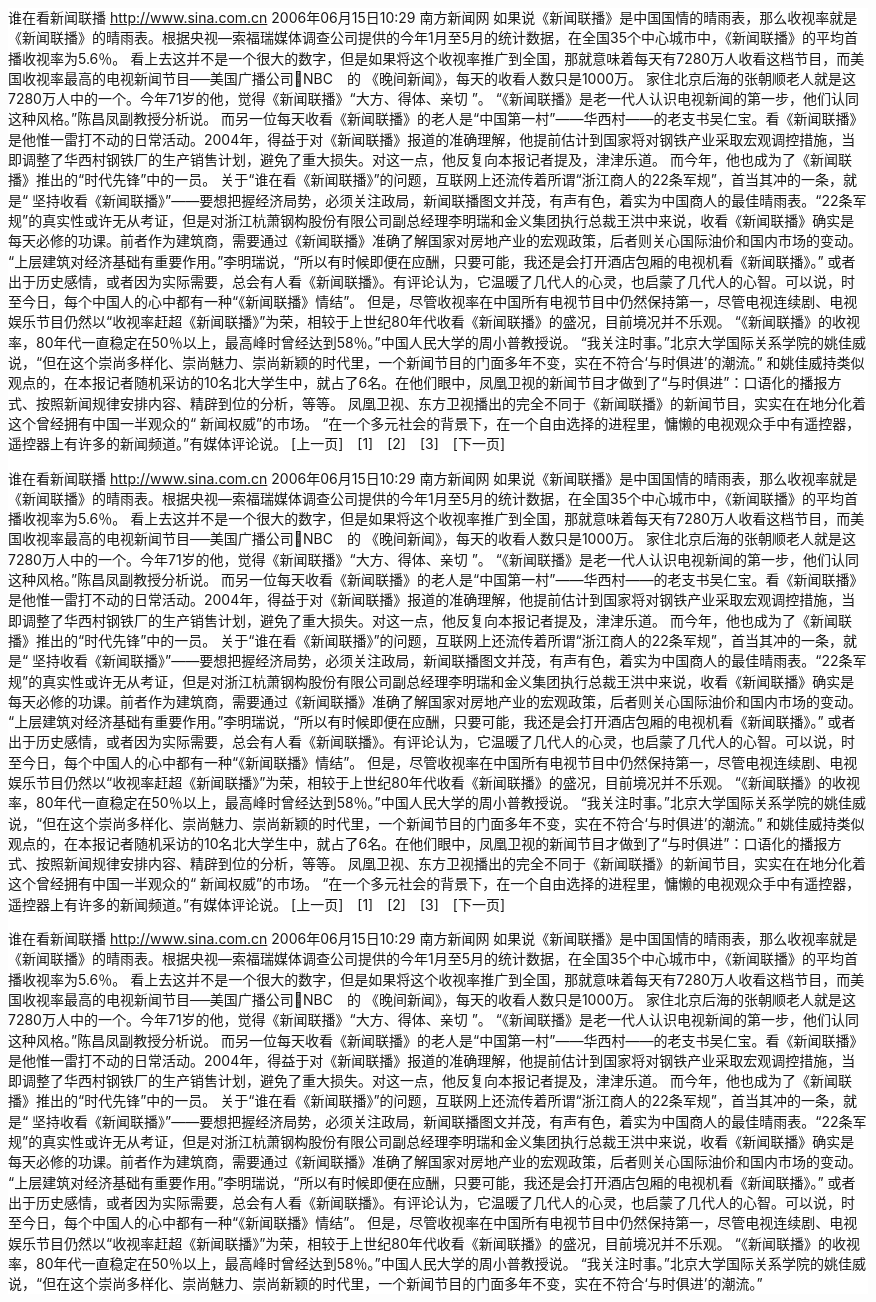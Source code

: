 谁在看新闻联播
http://www.sina.com.cn 2006年06月15日10:29 南方新闻网
    如果说《新闻联播》是中国国情的晴雨表，那么收视率就是《新闻联播》的晴雨表。根据央视—索福瑞媒体调查公司提供的今年1月至5月的统计数据，在全国35个中心城市中，《新闻联播》的平均首播收视率为5.6％。
看上去这并不是一个很大的数字，但是如果将这个收视率推广到全国，那就意味着每天有7280万人收看这档节目，而美国收视率最高的电视新闻节目──美国广播公司NBC　的
《晚间新闻》，每天的收看人数只是1000万。
家住北京后海的张朝顺老人就是这7280万人中的一个。今年71岁的他，觉得《新闻联播》“大方、得体、亲切 ”。
“《新闻联播》是老一代人认识电视新闻的第一步，他们认同这种风格。”陈昌凤副教授分析说。
而另一位每天收看《新闻联播》的老人是“中国第一村”——华西村——的老支书吴仁宝。看《新闻联播》是他惟一雷打不动的日常活动。2004年，得益于对《新闻联播》报道的准确理解，他提前估计到国家将对钢铁产业采取宏观调控措施，当即调整了华西村钢铁厂的生产销售计划，避免了重大损失。对这一点，他反复向本报记者提及，津津乐道。
而今年，他也成为了《新闻联播》推出的“时代先锋”中的一员。
关于“谁在看《新闻联播》”的问题，互联网上还流传着所谓“浙江商人的22条军规”，首当其冲的一条，就是“ 坚持收看《新闻联播》”——要想把握经济局势，必须关注政局，新闻联播图文并茂，有声有色，着实为中国商人的最佳晴雨表。“22条军规”的真实性或许无从考证，但是对浙江杭萧钢构股份有限公司副总经理李明瑞和金义集团执行总裁王洪中来说，收看《新闻联播》确实是每天必修的功课。前者作为建筑商，需要通过《新闻联播》准确了解国家对房地产业的宏观政策，后者则关心国际油价和国内市场的变动。
“上层建筑对经济基础有重要作用。”李明瑞说，“所以有时候即便在应酬，只要可能，我还是会打开酒店包厢的电视机看《新闻联播》。”
或者出于历史感情，或者因为实际需要，总会有人看《新闻联播》。有评论认为，它温暖了几代人的心灵，也启蒙了几代人的心智。可以说，时至今日，每个中国人的心中都有一种“《新闻联播》情结”。
但是，尽管收视率在中国所有电视节目中仍然保持第一，尽管电视连续剧、电视娱乐节目仍然以“收视率赶超《新闻联播》”为荣，相较于上世纪80年代收看《新闻联播》的盛况，目前境况并不乐观。
“《新闻联播》的收视率，80年代一直稳定在50％以上，最高峰时曾经达到58％。”中国人民大学的周小普教授说。
“我关注时事。”北京大学国际关系学院的姚佳威说，“但在这个崇尚多样化、崇尚魅力、崇尚新颖的时代里，一个新闻节目的门面多年不变，实在不符合‘与时俱进’的潮流。”
和姚佳威持类似观点的，在本报记者随机采访的10名北大学生中，就占了6名。在他们眼中，凤凰卫视的新闻节目才做到了“与时俱进”：口语化的播报方式、按照新闻规律安排内容、精辟到位的分析，等等。
凤凰卫视、东方卫视播出的完全不同于《新闻联播》的新闻节目，实实在在地分化着这个曾经拥有中国一半观众的“ 新闻权威”的市场。
“在一个多元社会的背景下，在一个自由选择的进程里，慵懒的电视观众手中有遥控器，遥控器上有许多的新闻频道。”有媒体评论说。
[上一页]　[1]　[2]　[3]　[下一页]

谁在看新闻联播
http://www.sina.com.cn 2006年06月15日10:29 南方新闻网
    如果说《新闻联播》是中国国情的晴雨表，那么收视率就是《新闻联播》的晴雨表。根据央视—索福瑞媒体调查公司提供的今年1月至5月的统计数据，在全国35个中心城市中，《新闻联播》的平均首播收视率为5.6％。
看上去这并不是一个很大的数字，但是如果将这个收视率推广到全国，那就意味着每天有7280万人收看这档节目，而美国收视率最高的电视新闻节目──美国广播公司NBC　的
《晚间新闻》，每天的收看人数只是1000万。
家住北京后海的张朝顺老人就是这7280万人中的一个。今年71岁的他，觉得《新闻联播》“大方、得体、亲切 ”。
“《新闻联播》是老一代人认识电视新闻的第一步，他们认同这种风格。”陈昌凤副教授分析说。
而另一位每天收看《新闻联播》的老人是“中国第一村”——华西村——的老支书吴仁宝。看《新闻联播》是他惟一雷打不动的日常活动。2004年，得益于对《新闻联播》报道的准确理解，他提前估计到国家将对钢铁产业采取宏观调控措施，当即调整了华西村钢铁厂的生产销售计划，避免了重大损失。对这一点，他反复向本报记者提及，津津乐道。
而今年，他也成为了《新闻联播》推出的“时代先锋”中的一员。
关于“谁在看《新闻联播》”的问题，互联网上还流传着所谓“浙江商人的22条军规”，首当其冲的一条，就是“ 坚持收看《新闻联播》”——要想把握经济局势，必须关注政局，新闻联播图文并茂，有声有色，着实为中国商人的最佳晴雨表。“22条军规”的真实性或许无从考证，但是对浙江杭萧钢构股份有限公司副总经理李明瑞和金义集团执行总裁王洪中来说，收看《新闻联播》确实是每天必修的功课。前者作为建筑商，需要通过《新闻联播》准确了解国家对房地产业的宏观政策，后者则关心国际油价和国内市场的变动。
“上层建筑对经济基础有重要作用。”李明瑞说，“所以有时候即便在应酬，只要可能，我还是会打开酒店包厢的电视机看《新闻联播》。”
或者出于历史感情，或者因为实际需要，总会有人看《新闻联播》。有评论认为，它温暖了几代人的心灵，也启蒙了几代人的心智。可以说，时至今日，每个中国人的心中都有一种“《新闻联播》情结”。
但是，尽管收视率在中国所有电视节目中仍然保持第一，尽管电视连续剧、电视娱乐节目仍然以“收视率赶超《新闻联播》”为荣，相较于上世纪80年代收看《新闻联播》的盛况，目前境况并不乐观。
“《新闻联播》的收视率，80年代一直稳定在50％以上，最高峰时曾经达到58％。”中国人民大学的周小普教授说。
“我关注时事。”北京大学国际关系学院的姚佳威说，“但在这个崇尚多样化、崇尚魅力、崇尚新颖的时代里，一个新闻节目的门面多年不变，实在不符合‘与时俱进’的潮流。”
和姚佳威持类似观点的，在本报记者随机采访的10名北大学生中，就占了6名。在他们眼中，凤凰卫视的新闻节目才做到了“与时俱进”：口语化的播报方式、按照新闻规律安排内容、精辟到位的分析，等等。
凤凰卫视、东方卫视播出的完全不同于《新闻联播》的新闻节目，实实在在地分化着这个曾经拥有中国一半观众的“ 新闻权威”的市场。
“在一个多元社会的背景下，在一个自由选择的进程里，慵懒的电视观众手中有遥控器，遥控器上有许多的新闻频道。”有媒体评论说。
[上一页]　[1]　[2]　[3]　[下一页]

谁在看新闻联播
http://www.sina.com.cn 2006年06月15日10:29 南方新闻网
    如果说《新闻联播》是中国国情的晴雨表，那么收视率就是《新闻联播》的晴雨表。根据央视—索福瑞媒体调查公司提供的今年1月至5月的统计数据，在全国35个中心城市中，《新闻联播》的平均首播收视率为5.6％。
看上去这并不是一个很大的数字，但是如果将这个收视率推广到全国，那就意味着每天有7280万人收看这档节目，而美国收视率最高的电视新闻节目──美国广播公司NBC　的
《晚间新闻》，每天的收看人数只是1000万。
家住北京后海的张朝顺老人就是这7280万人中的一个。今年71岁的他，觉得《新闻联播》“大方、得体、亲切 ”。
“《新闻联播》是老一代人认识电视新闻的第一步，他们认同这种风格。”陈昌凤副教授分析说。
而另一位每天收看《新闻联播》的老人是“中国第一村”——华西村——的老支书吴仁宝。看《新闻联播》是他惟一雷打不动的日常活动。2004年，得益于对《新闻联播》报道的准确理解，他提前估计到国家将对钢铁产业采取宏观调控措施，当即调整了华西村钢铁厂的生产销售计划，避免了重大损失。对这一点，他反复向本报记者提及，津津乐道。
而今年，他也成为了《新闻联播》推出的“时代先锋”中的一员。
关于“谁在看《新闻联播》”的问题，互联网上还流传着所谓“浙江商人的22条军规”，首当其冲的一条，就是“ 坚持收看《新闻联播》”——要想把握经济局势，必须关注政局，新闻联播图文并茂，有声有色，着实为中国商人的最佳晴雨表。“22条军规”的真实性或许无从考证，但是对浙江杭萧钢构股份有限公司副总经理李明瑞和金义集团执行总裁王洪中来说，收看《新闻联播》确实是每天必修的功课。前者作为建筑商，需要通过《新闻联播》准确了解国家对房地产业的宏观政策，后者则关心国际油价和国内市场的变动。
“上层建筑对经济基础有重要作用。”李明瑞说，“所以有时候即便在应酬，只要可能，我还是会打开酒店包厢的电视机看《新闻联播》。”
或者出于历史感情，或者因为实际需要，总会有人看《新闻联播》。有评论认为，它温暖了几代人的心灵，也启蒙了几代人的心智。可以说，时至今日，每个中国人的心中都有一种“《新闻联播》情结”。
但是，尽管收视率在中国所有电视节目中仍然保持第一，尽管电视连续剧、电视娱乐节目仍然以“收视率赶超《新闻联播》”为荣，相较于上世纪80年代收看《新闻联播》的盛况，目前境况并不乐观。
“《新闻联播》的收视率，80年代一直稳定在50％以上，最高峰时曾经达到58％。”中国人民大学的周小普教授说。
“我关注时事。”北京大学国际关系学院的姚佳威说，“但在这个崇尚多样化、崇尚魅力、崇尚新颖的时代里，一个新闻节目的门面多年不变，实在不符合‘与时俱进’的潮流。”